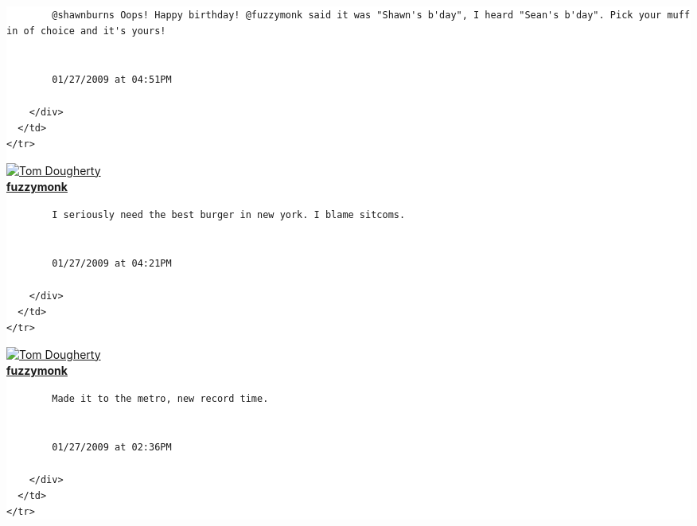           
            @shawnburns Oops! Happy birthday! @fuzzymonk said it was "Shawn's b'day", I heard "Sean's b'day". Pick your muffin of choice and it's yours!
           
          
            01/27/2009 at 04:51PM
           
        </div>
      </td>
    </tr>
  
  <tr class='twitter-status u-fuzzymonk'>
      <td class=''>
        <a class='url' href='http://twitter.com/fuzzymonk'>
          <img width='48' src='http://s3.amazonaws.com/twitter_production/profile_images/30300852/TaylorandMcLauren-jabber_normal.jpg' height='48' class='twitter-avatar' alt='Tom Dougherty'/>
        </a>
      </td>
      <td class='twitter-body'>
        <div>
          <strong>
          <a title='fuzzymonk' class='twitter-user' href='http://twitter.com/fuzzymonk'>
            fuzzymonk
          </a>
          </strong> 
          
            I seriously need the best burger in new york. I blame sitcoms.
           
          
            01/27/2009 at 04:21PM
           
        </div>
      </td>
    </tr>
  
  <tr class='twitter-status u-fuzzymonk'>
      <td class=''>
        <a class='url' href='http://twitter.com/fuzzymonk'>
          <img width='48' src='http://s3.amazonaws.com/twitter_production/profile_images/30300852/TaylorandMcLauren-jabber_normal.jpg' height='48' class='twitter-avatar' alt='Tom Dougherty'/>
        </a>
      </td>
      <td class='twitter-body'>
        <div>
          <strong>
          <a title='fuzzymonk' class='twitter-user' href='http://twitter.com/fuzzymonk'>
            fuzzymonk
          </a>
          </strong> 
          
            Made it to the metro, new record time.
           
          
            01/27/2009 at 02:36PM
           
        </div>
      </td>
    </tr>
  
